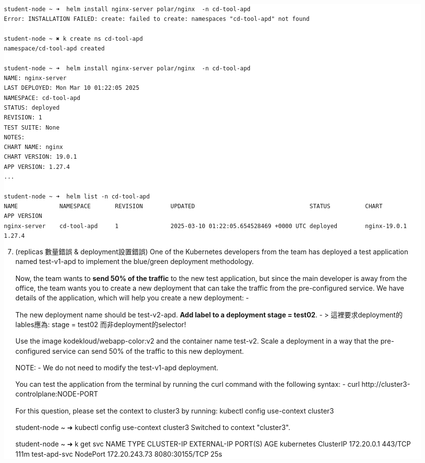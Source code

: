 
    student-node ~ ➜  helm install nginx-server polar/nginx  -n cd-tool-apd
    Error: INSTALLATION FAILED: create: failed to create: namespaces "cd-tool-apd" not found

    student-node ~ ✖ k create ns cd-tool-apd
    namespace/cd-tool-apd created

    student-node ~ ➜  helm install nginx-server polar/nginx  -n cd-tool-apd
    NAME: nginx-server
    LAST DEPLOYED: Mon Mar 10 01:22:05 2025
    NAMESPACE: cd-tool-apd
    STATUS: deployed
    REVISION: 1
    TEST SUITE: None
    NOTES:
    CHART NAME: nginx
    CHART VERSION: 19.0.1
    APP VERSION: 1.27.4
    ...

    student-node ~ ➜  helm list -n cd-tool-apd
    NAME            NAMESPACE       REVISION        UPDATED                                 STATUS          CHART              APP VERSION
    nginx-server    cd-tool-apd     1               2025-03-10 01:22:05.654528469 +0000 UTC deployed        nginx-19.0.1       1.27.4     

7. (replicas 數量錯誤 & deployment設置錯誤) One of the Kubernetes developers from the team has deployed a test application named test-v1-apd to implement the blue/green deployment methodology. 

    Now, the team wants to **send 50% of the traffic** to the new test application, but since the main developer is away from the office, the team wants you to create a new deployment that can take the traffic from the pre-configured service. We have details of the application, which will help you create a new deployment: -

    The new deployment name should be test-v2-apd.
    **Add label to a deployment stage = test02**. - > 這裡要求deployment的lables應為:  stage = test02 而非deployment的selector!

    Use the image kodekloud/webapp-color:v2 and the container name test-v2.
    Scale a deployment in a way that the pre-configured service can send 50% of the traffic to this new deployment.

    NOTE: - We do not need to modify the test-v1-apd deployment.

    You can test the application from the terminal by running the curl command with the following syntax: -
    curl http://cluster3-controlplane:NODE-PORT

    For this question, please set the context to cluster3 by running:
    kubectl config use-context cluster3

    student-node ~ ➜  kubectl config use-context cluster3
    Switched to context "cluster3".

    student-node ~ ➜  k get svc
    NAME           TYPE        CLUSTER-IP      EXTERNAL-IP   PORT(S)          AGE
    kubernetes     ClusterIP   172.20.0.1      <none>        443/TCP          111m
    test-apd-svc   NodePort    172.20.243.73   <none>        8080:30155/TCP   25s
